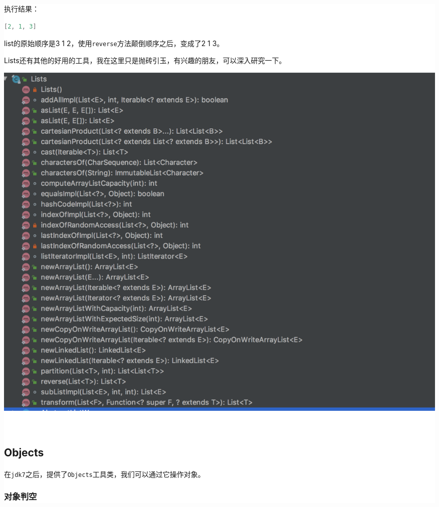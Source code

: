 执行结果：

```java
[2, 1, 3]
```

list的原始顺序是3 1 2，使用`reverse`方法颠倒顺序之后，变成了2 1 3。

Lists还有其他的好用的工具，我在这里只是抛砖引玉，有兴趣的朋友，可以深入研究一下。

![image.png](/assets/2022-8/lz6.png)

<br/>

## Objects

在`jdk7`之后，提供了`Objects`工具类，我们可以通过它操作对象。

### 对象判空
